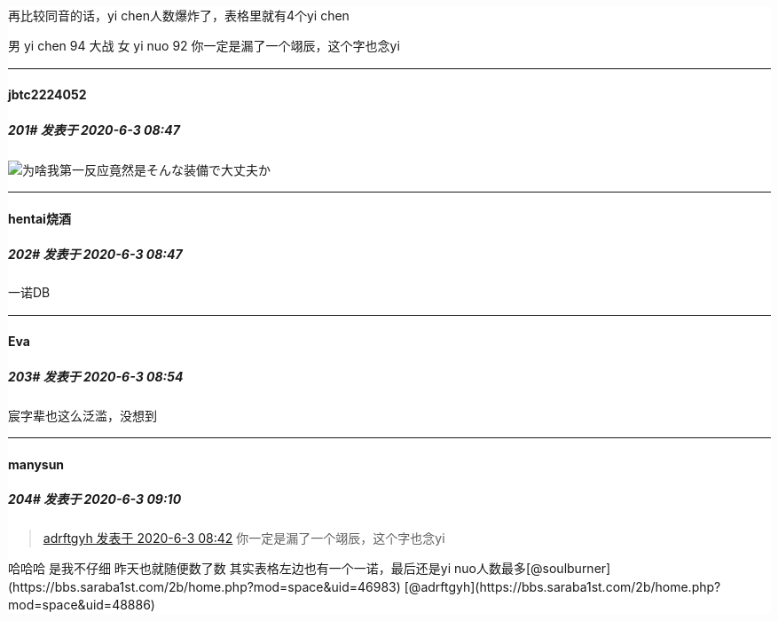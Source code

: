 再比较同音的话，yi chen人数爆炸了，表格里就有4个yi chen


男 yi chen 94 大战 女 yi nuo 92</blockquote>
你一定是漏了一个翊辰，这个字也念yi







*****

####  jbtc2224052  
##### 201#       发表于 2020-6-3 08:47



<img src="https://static.saraba1st.com/image/smiley/face2017/037.png" referrerpolicy="no-referrer">为啥我第一反应竟然是そんな装備で大丈夫か







*****

####  hentai烧酒  
##### 202#       发表于 2020-6-3 08:47




一诺DB







*****

####  Eva  
##### 203#       发表于 2020-6-3 08:54




宸字辈也这么泛滥，没想到







*****

####  manysun  
##### 204#       发表于 2020-6-3 09:10



<blockquote><a href="httphttps://bbs.saraba1st.com/2b/forum.php?mod=redirect&amp;goto=findpost&amp;pid=47658539&amp;ptid=1939125" target="_blank">adrftgyh 发表于 2020-6-3 08:42</a>
你一定是漏了一个翊辰，这个字也念yi</blockquote>
哈哈哈 是我不仔细 昨天也就随便数了数
其实表格左边也有一个一诺，最后还是yi nuo人数最多[@soulburner](https://bbs.saraba1st.com/2b/home.php?mod=space&amp;uid=46983) [@adrftgyh](https://bbs.saraba1st.com/2b/home.php?mod=space&amp;uid=48886)
